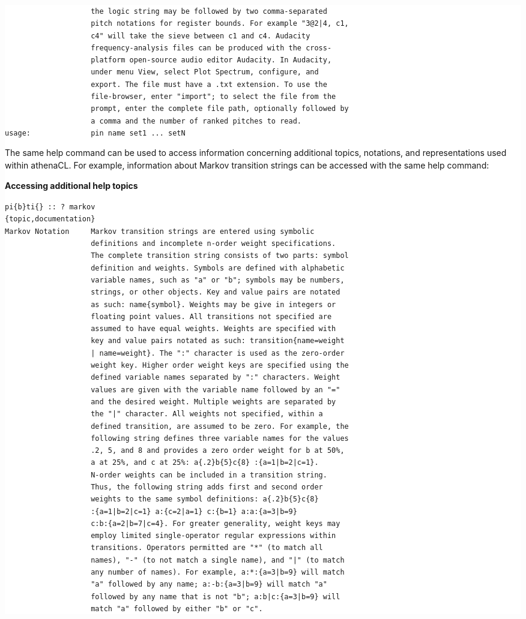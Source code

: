 ```
                    the logic string may be followed by two comma-separated
                    pitch notations for register bounds. For example "3@2|4, c1,
                    c4" will take the sieve between c1 and c4. Audacity
                    frequency-analysis files can be produced with the cross-
                    platform open-source audio editor Audacity. In Audacity,
                    under menu View, select Plot Spectrum, configure, and
                    export. The file must have a .txt extension. To use the
                    file-browser, enter "import"; to select the file from the
                    prompt, enter the complete file path, optionally followed by
                    a comma and the number of ranked pitches to read.
usage:              pin name set1 ... setN
```

The same help command can be used to access information concerning additional
topics, notations, and representations used within athenaCL. For example,
information about Markov transition strings can be accessed with the same help
command:
      

**Accessing additional help topics**

```
pi{b}ti{} :: ? markov
{topic,documentation}
Markov Notation     Markov transition strings are entered using symbolic
                    definitions and incomplete n-order weight specifications.
                    The complete transition string consists of two parts: symbol
                    definition and weights. Symbols are defined with alphabetic
                    variable names, such as "a" or "b"; symbols may be numbers,
                    strings, or other objects. Key and value pairs are notated
                    as such: name{symbol}. Weights may be give in integers or
                    floating point values. All transitions not specified are
                    assumed to have equal weights. Weights are specified with
                    key and value pairs notated as such: transition{name=weight
                    | name=weight}. The ":" character is used as the zero-order
                    weight key. Higher order weight keys are specified using the
                    defined variable names separated by ":" characters. Weight
                    values are given with the variable name followed by an "="
                    and the desired weight. Multiple weights are separated by
                    the "|" character. All weights not specified, within a
                    defined transition, are assumed to be zero. For example, the
                    following string defines three variable names for the values
                    .2, 5, and 8 and provides a zero order weight for b at 50%,
                    a at 25%, and c at 25%: a{.2}b{5}c{8} :{a=1|b=2|c=1}.
                    N-order weights can be included in a transition string.
                    Thus, the following string adds first and second order
                    weights to the same symbol definitions: a{.2}b{5}c{8}
                    :{a=1|b=2|c=1} a:{c=2|a=1} c:{b=1} a:a:{a=3|b=9}
                    c:b:{a=2|b=7|c=4}. For greater generality, weight keys may
                    employ limited single-operator regular expressions within
                    transitions. Operators permitted are "*" (to match all
                    names), "-" (to not match a single name), and "|" (to match
                    any number of names). For example, a:*:{a=3|b=9} will match
                    "a" followed by any name; a:-b:{a=3|b=9} will match "a"
                    followed by any name that is not "b"; a:b|c:{a=3|b=9} will
                    match "a" followed by either "b" or "c".
```
